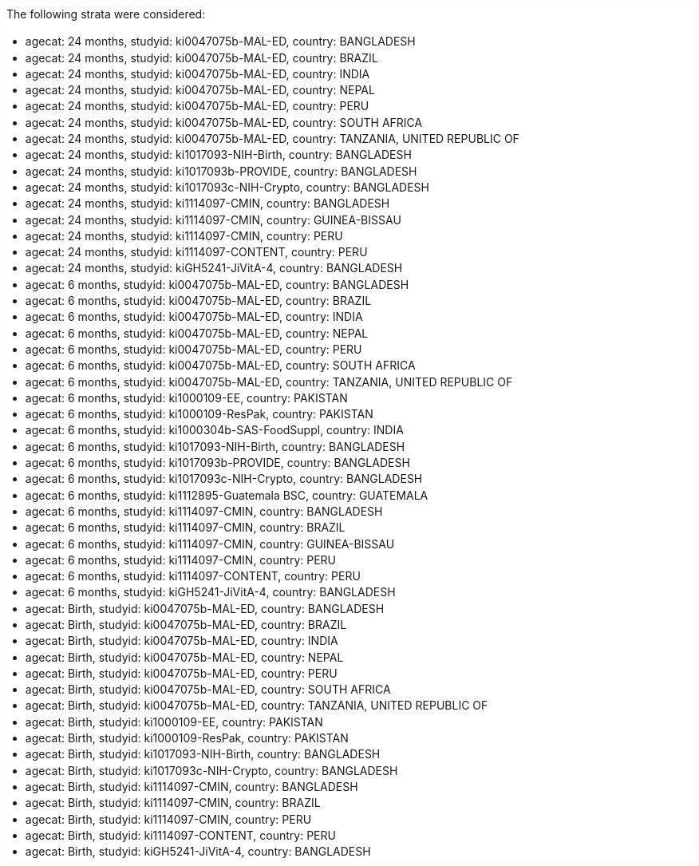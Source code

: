 
The following strata were considered:

* agecat: 24 months, studyid: ki0047075b-MAL-ED, country: BANGLADESH
* agecat: 24 months, studyid: ki0047075b-MAL-ED, country: BRAZIL
* agecat: 24 months, studyid: ki0047075b-MAL-ED, country: INDIA
* agecat: 24 months, studyid: ki0047075b-MAL-ED, country: NEPAL
* agecat: 24 months, studyid: ki0047075b-MAL-ED, country: PERU
* agecat: 24 months, studyid: ki0047075b-MAL-ED, country: SOUTH AFRICA
* agecat: 24 months, studyid: ki0047075b-MAL-ED, country: TANZANIA, UNITED REPUBLIC OF
* agecat: 24 months, studyid: ki1017093-NIH-Birth, country: BANGLADESH
* agecat: 24 months, studyid: ki1017093b-PROVIDE, country: BANGLADESH
* agecat: 24 months, studyid: ki1017093c-NIH-Crypto, country: BANGLADESH
* agecat: 24 months, studyid: ki1114097-CMIN, country: BANGLADESH
* agecat: 24 months, studyid: ki1114097-CMIN, country: GUINEA-BISSAU
* agecat: 24 months, studyid: ki1114097-CMIN, country: PERU
* agecat: 24 months, studyid: ki1114097-CONTENT, country: PERU
* agecat: 24 months, studyid: kiGH5241-JiVitA-4, country: BANGLADESH
* agecat: 6 months, studyid: ki0047075b-MAL-ED, country: BANGLADESH
* agecat: 6 months, studyid: ki0047075b-MAL-ED, country: BRAZIL
* agecat: 6 months, studyid: ki0047075b-MAL-ED, country: INDIA
* agecat: 6 months, studyid: ki0047075b-MAL-ED, country: NEPAL
* agecat: 6 months, studyid: ki0047075b-MAL-ED, country: PERU
* agecat: 6 months, studyid: ki0047075b-MAL-ED, country: SOUTH AFRICA
* agecat: 6 months, studyid: ki0047075b-MAL-ED, country: TANZANIA, UNITED REPUBLIC OF
* agecat: 6 months, studyid: ki1000109-EE, country: PAKISTAN
* agecat: 6 months, studyid: ki1000109-ResPak, country: PAKISTAN
* agecat: 6 months, studyid: ki1000304b-SAS-FoodSuppl, country: INDIA
* agecat: 6 months, studyid: ki1017093-NIH-Birth, country: BANGLADESH
* agecat: 6 months, studyid: ki1017093b-PROVIDE, country: BANGLADESH
* agecat: 6 months, studyid: ki1017093c-NIH-Crypto, country: BANGLADESH
* agecat: 6 months, studyid: ki1112895-Guatemala BSC, country: GUATEMALA
* agecat: 6 months, studyid: ki1114097-CMIN, country: BANGLADESH
* agecat: 6 months, studyid: ki1114097-CMIN, country: BRAZIL
* agecat: 6 months, studyid: ki1114097-CMIN, country: GUINEA-BISSAU
* agecat: 6 months, studyid: ki1114097-CMIN, country: PERU
* agecat: 6 months, studyid: ki1114097-CONTENT, country: PERU
* agecat: 6 months, studyid: kiGH5241-JiVitA-4, country: BANGLADESH
* agecat: Birth, studyid: ki0047075b-MAL-ED, country: BANGLADESH
* agecat: Birth, studyid: ki0047075b-MAL-ED, country: BRAZIL
* agecat: Birth, studyid: ki0047075b-MAL-ED, country: INDIA
* agecat: Birth, studyid: ki0047075b-MAL-ED, country: NEPAL
* agecat: Birth, studyid: ki0047075b-MAL-ED, country: PERU
* agecat: Birth, studyid: ki0047075b-MAL-ED, country: SOUTH AFRICA
* agecat: Birth, studyid: ki0047075b-MAL-ED, country: TANZANIA, UNITED REPUBLIC OF
* agecat: Birth, studyid: ki1000109-EE, country: PAKISTAN
* agecat: Birth, studyid: ki1000109-ResPak, country: PAKISTAN
* agecat: Birth, studyid: ki1017093-NIH-Birth, country: BANGLADESH
* agecat: Birth, studyid: ki1017093c-NIH-Crypto, country: BANGLADESH
* agecat: Birth, studyid: ki1114097-CMIN, country: BANGLADESH
* agecat: Birth, studyid: ki1114097-CMIN, country: BRAZIL
* agecat: Birth, studyid: ki1114097-CMIN, country: PERU
* agecat: Birth, studyid: ki1114097-CONTENT, country: PERU
* agecat: Birth, studyid: kiGH5241-JiVitA-4, country: BANGLADESH
